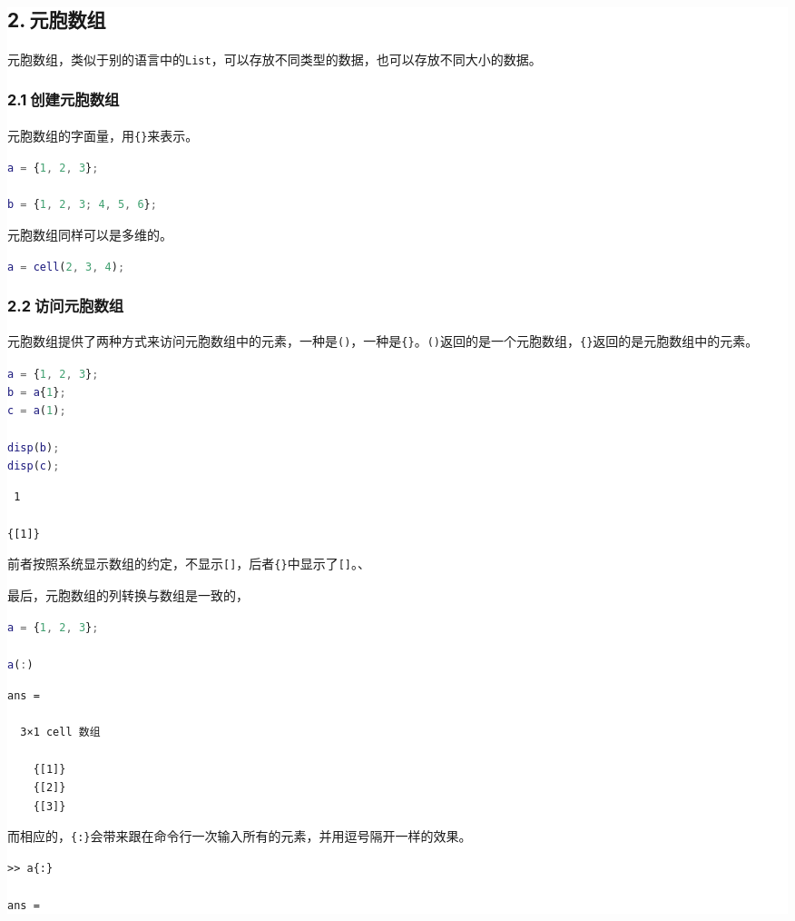 ## 2. 元胞数组


元胞数组，类似于别的语言中的`List`，可以存放不同类型的数据，也可以存放不同大小的数据。

### 2.1 创建元胞数组

元胞数组的字面量，用`{}`来表示。

```matlab
a = {1, 2, 3};

b = {1, 2, 3; 4, 5, 6};
```

元胞数组同样可以是多维的。

```matlab
a = cell(2, 3, 4);
```
### 2.2 访问元胞数组

元胞数组提供了两种方式来访问元胞数组中的元素，一种是`()`，一种是`{}`。`()`返回的是一个元胞数组，`{}`返回的是元胞数组中的元素。

```matlab
a = {1, 2, 3};
b = a{1};
c = a(1);

disp(b);
disp(c);
```
     1

    {[1]}

前者按照系统显示数组的约定，不显示`[]`，后者`{}`中显示了`[]`。、

最后，元胞数组的列转换与数组是一致的，

```matlab
a = {1, 2, 3};

a(:)
```

    ans =
    
      3×1 cell 数组
    
        {[1]}
        {[2]}
        {[3]}

而相应的，`{:}`会带来跟在命令行一次输入所有的元素，并用逗号隔开一样的效果。
    
    >> a{:}
    
    ans =
    